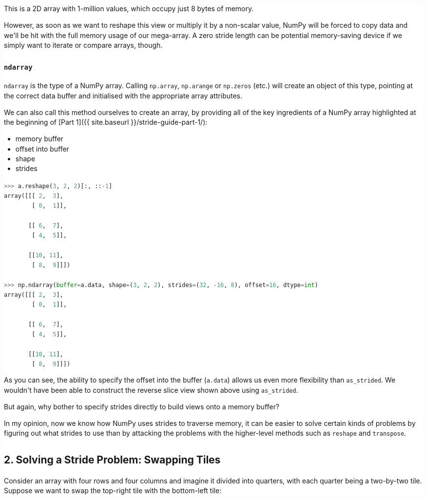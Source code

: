 This is a 2D array with 1-million values, which occupy just 8 bytes of memory.

However, as soon as we want to reshape this view or multiply it by a non-scalar value, NumPy will be forced to copy data and we'll be hit with the full memory usage of our mega-array. A zero stride length can be potential memory-saving device if we simply want to iterate or compare arrays, though.

### `ndarray`

`ndarray` is the type of a NumPy array. Calling `np.array`, `np.arange` or `np.zeros` (etc.) will create an object of this type, pointing at the correct data buffer and initialised with the appropriate array attributes.

We can also call this method ourselves to create an array, by providing all of the key ingredients of a NumPy array highlighted at the beginning of [Part 1]({{ site.baseurl }}/stride-guide-part-1/):
- memory buffer
- offset into buffer
- shape
- strides

```python
>>> a.reshape(3, 2, 2)[:, ::-1]
array([[[ 2,  3],
        [ 0,  1]],

       [[ 6,  7],
        [ 4,  5]],

       [[10, 11],
        [ 8,  9]]])

>>> np.ndarray(buffer=a.data, shape=(3, 2, 2), strides=(32, -16, 8), offset=16, dtype=int)
array([[[ 2,  3],
        [ 0,  1]],

       [[ 6,  7],
        [ 4,  5]],

       [[10, 11],
        [ 8,  9]]])
```

As you can see, the ability to specify the offset into the buffer (`a.data`) allows us even more flexibility than `as_strided`. We wouldn't have been able to construct the reverse slice view shown above using `as_strided`.

But again, why bother to specify strides directly to build views onto a memory buffer?

In my opinion, now we know how NumPy uses strides to traverse memory, it can be easier to solve certain kinds of problems by figuring out what strides to use than by attacking the problems with the higher-level methods such as `reshape` and `transpose`.

## 2. Solving a Stride Problem: Swapping Tiles

Consider an array with four rows and four columns and imagine it divided into quarters, with each quarter being a two-by-two tile. Suppose we want to swap the top-right tile with the bottom-left tile:
